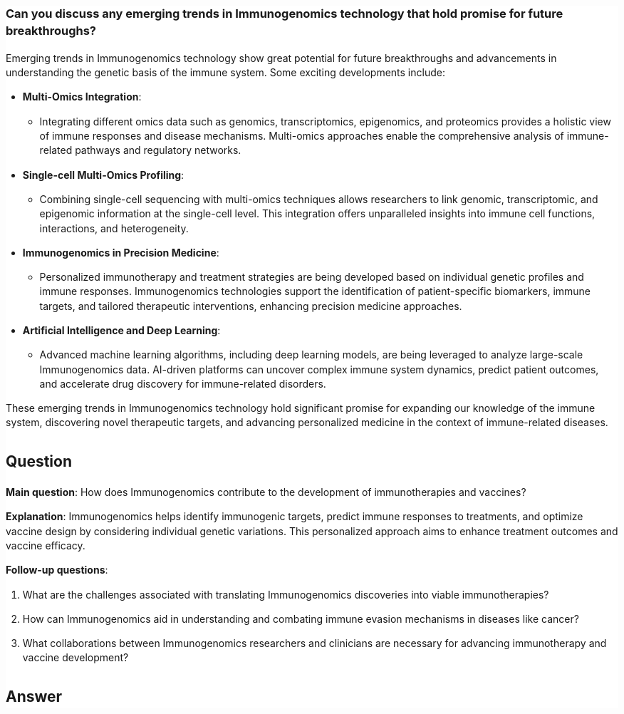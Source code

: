 ### Can you discuss any emerging trends in Immunogenomics technology that hold promise for future breakthroughs?

Emerging trends in Immunogenomics technology show great potential for future breakthroughs and advancements in understanding the genetic basis of the immune system. Some exciting developments include:

- **Multi-Omics Integration**:
  - Integrating different omics data such as genomics, transcriptomics, epigenomics, and proteomics provides a holistic view of immune responses and disease mechanisms. Multi-omics approaches enable the comprehensive analysis of immune-related pathways and regulatory networks.

- **Single-cell Multi-Omics Profiling**:
  - Combining single-cell sequencing with multi-omics techniques allows researchers to link genomic, transcriptomic, and epigenomic information at the single-cell level. This integration offers unparalleled insights into immune cell functions, interactions, and heterogeneity.

- **Immunogenomics in Precision Medicine**:
  - Personalized immunotherapy and treatment strategies are being developed based on individual genetic profiles and immune responses. Immunogenomics technologies support the identification of patient-specific biomarkers, immune targets, and tailored therapeutic interventions, enhancing precision medicine approaches.

- **Artificial Intelligence and Deep Learning**:
  - Advanced machine learning algorithms, including deep learning models, are being leveraged to analyze large-scale Immunogenomics data. AI-driven platforms can uncover complex immune system dynamics, predict patient outcomes, and accelerate drug discovery for immune-related disorders.

These emerging trends in Immunogenomics technology hold significant promise for expanding our knowledge of the immune system, discovering novel therapeutic targets, and advancing personalized medicine in the context of immune-related diseases.

## Question
**Main question**: How does Immunogenomics contribute to the development of immunotherapies and vaccines?

**Explanation**: Immunogenomics helps identify immunogenic targets, predict immune responses to treatments, and optimize vaccine design by considering individual genetic variations. This personalized approach aims to enhance treatment outcomes and vaccine efficacy.

**Follow-up questions**:

1. What are the challenges associated with translating Immunogenomics discoveries into viable immunotherapies?

2. How can Immunogenomics aid in understanding and combating immune evasion mechanisms in diseases like cancer?

3. What collaborations between Immunogenomics researchers and clinicians are necessary for advancing immunotherapy and vaccine development?





## Answer
